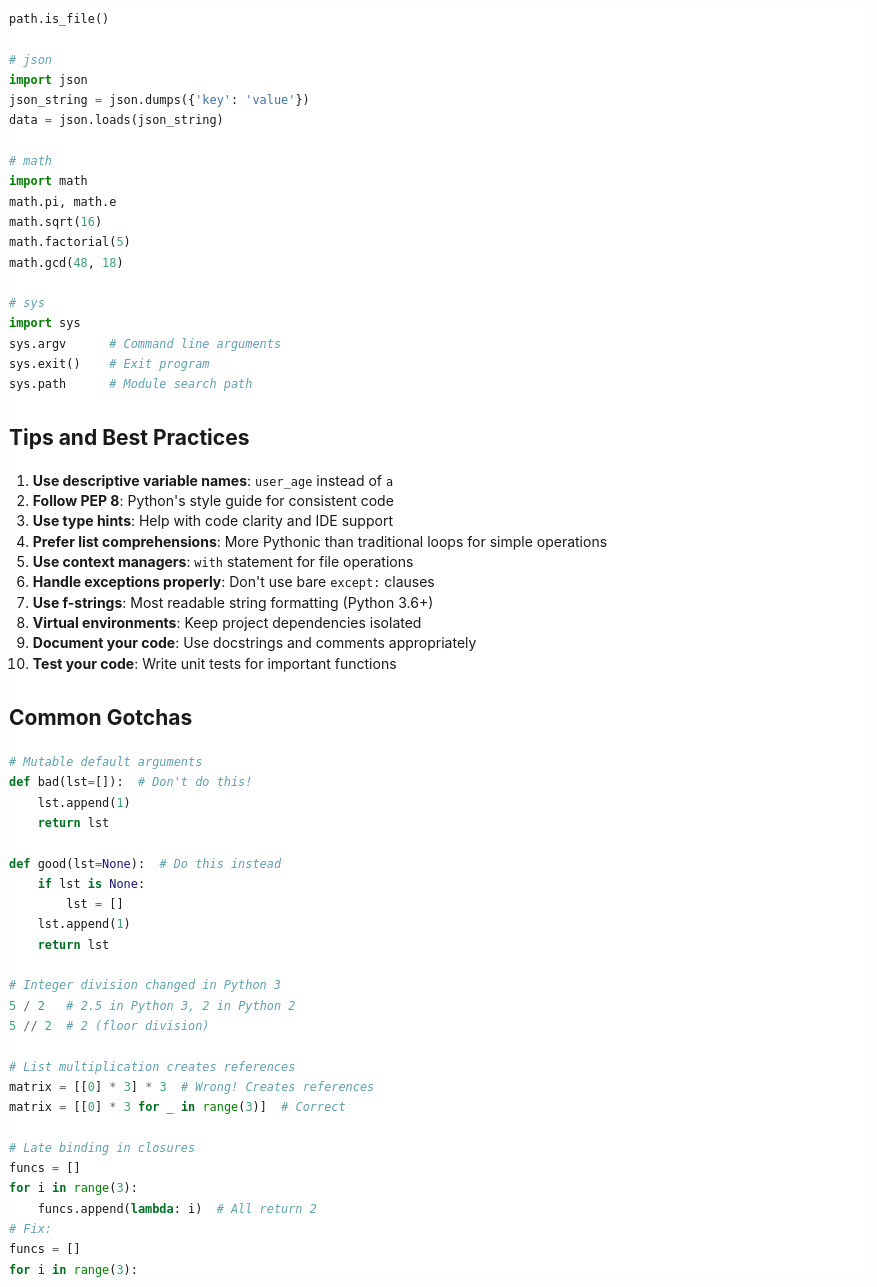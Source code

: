 ```python
path.is_file()

# json
import json
json_string = json.dumps({'key': 'value'})
data = json.loads(json_string)

# math
import math
math.pi, math.e
math.sqrt(16)
math.factorial(5)
math.gcd(48, 18)

# sys
import sys
sys.argv      # Command line arguments
sys.exit()    # Exit program
sys.path      # Module search path
```

## Tips and Best Practices

1. **Use descriptive variable names**: `user_age` instead of `a`
2. **Follow PEP 8**: Python's style guide for consistent code
3. **Use type hints**: Help with code clarity and IDE support
4. **Prefer list comprehensions**: More Pythonic than traditional loops for simple operations
5. **Use context managers**: `with` statement for file operations
6. **Handle exceptions properly**: Don't use bare `except:` clauses
7. **Use f-strings**: Most readable string formatting (Python 3.6+)
8. **Virtual environments**: Keep project dependencies isolated
9. **Document your code**: Use docstrings and comments appropriately
10. **Test your code**: Write unit tests for important functions

## Common Gotchas

```python
# Mutable default arguments
def bad(lst=[]):  # Don't do this!
    lst.append(1)
    return lst

def good(lst=None):  # Do this instead
    if lst is None:
        lst = []
    lst.append(1)
    return lst

# Integer division changed in Python 3
5 / 2   # 2.5 in Python 3, 2 in Python 2
5 // 2  # 2 (floor division)

# List multiplication creates references
matrix = [[0] * 3] * 3  # Wrong! Creates references
matrix = [[0] * 3 for _ in range(3)]  # Correct

# Late binding in closures
funcs = []
for i in range(3):
    funcs.append(lambda: i)  # All return 2
# Fix:
funcs = []
for i in range(3):
```